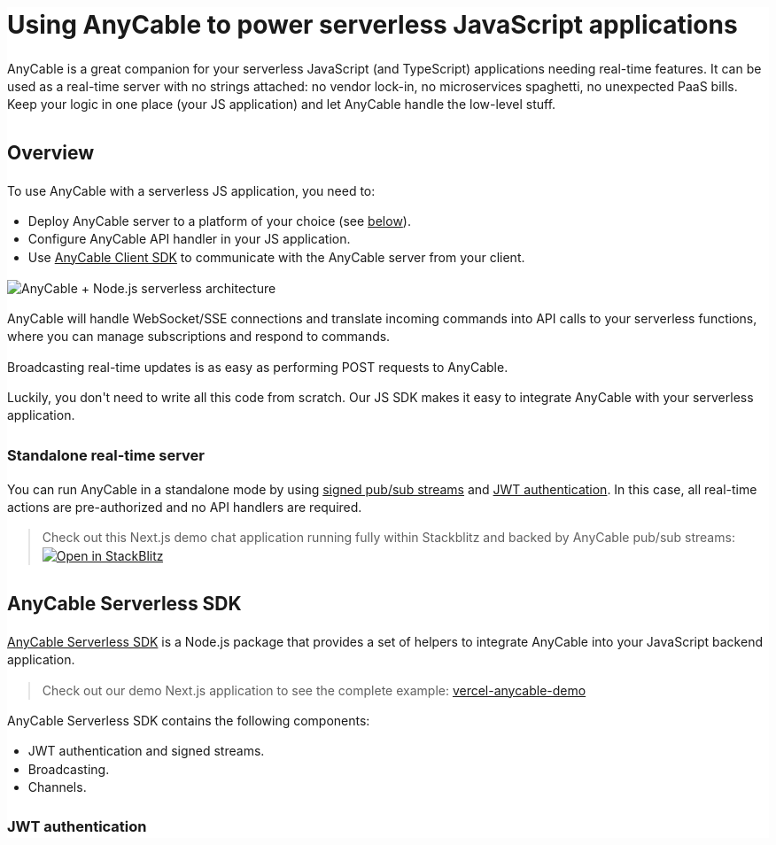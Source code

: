 # Using AnyCable to power serverless JavaScript applications

AnyCable is a great companion for your serverless JavaScript (and TypeScript) applications needing real-time features. It can be used as a real-time server with no strings attached: no vendor lock-in, no microservices spaghetti, no unexpected PaaS bills. Keep your logic in one place (your JS application) and let AnyCable handle the low-level stuff.

## Overview

To use AnyCable with a serverless JS application, you need to:

- Deploy AnyCable server to a platform of your choice (see [below](#deploying-anycable)).
- Configure AnyCable API handler in your JS application.
- Use [AnyCable Client SDK][anycable-client] to communicate with the AnyCable server from your client.

<picture class="captioned-figure">
     <source srcset="/assets/serverless-dark.png" media="(prefers-color-scheme: dark)">
     <img align="center" alt="AnyCable + Node.js serverless architecture" style="max-width:80%" title="AnyCable + Node.js serverless architecture" src="/assets/serverless-light.png">
</picture>

AnyCable will handle WebSocket/SSE connections and translate incoming commands into API calls to your serverless functions, where you can manage subscriptions and respond to commands.

Broadcasting real-time updates is as easy as performing POST requests to AnyCable.

Luckily, you don't need to write all this code from scratch. Our JS SDK makes it easy to integrate AnyCable with your serverless application.

### Standalone real-time server

You can run AnyCable in a standalone mode by using [signed pub/sub streams](../anycable-go/signed_streams.md) and [JWT authentication](../anycable-go/jwt_identification.md). In this case, all real-time actions are pre-authorized and no API handlers are required.

> Check out this Next.js demo chat application running fully within Stackblitz and backed by AnyCable pub/sub streams: [![Open in StackBlitz](https://developer.stackblitz.com/img/open_in_stackblitz.svg)](https://stackblitz.com/edit/anycable-pubsub?file=README.md)

## AnyCable Serverless SDK

[AnyCable Serverless SDK][anycable-serverless-js] is a Node.js package that provides a set of helpers to integrate AnyCable into your JavaScript backend application.

> Check out our demo Next.js application to see the complete example: [vercel-anycable-demo][]

AnyCable Serverless SDK contains the following components:

- JWT authentication and signed streams.
- Broadcasting.
- Channels.

### JWT authentication


[vercel-anycable-demo]: https://github.com/anycable/vercel-anycable-demo
[Fly]: https://fly.io
[anycable-serverless-js]: https://github.com/anycable/anycable-serverless-js
[anycable-client]: https://github.com/anycable/anycable-client
